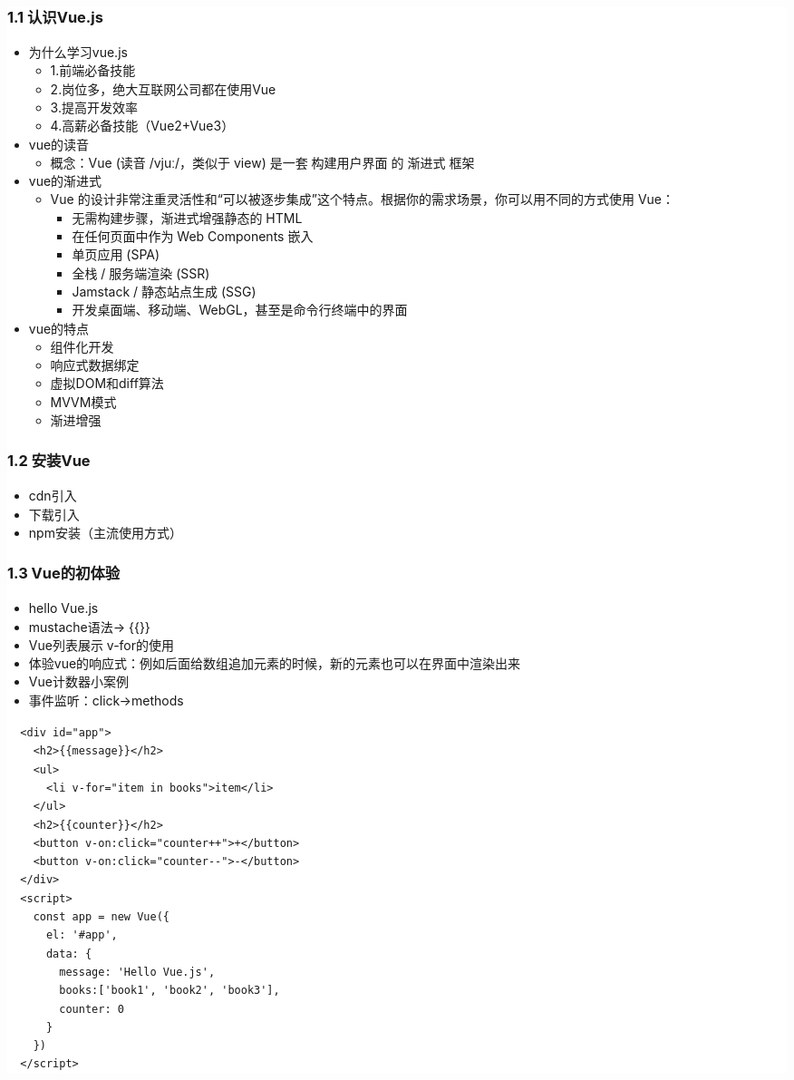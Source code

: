 ### 1.1 认识Vue.js

- 为什么学习vue.js
  - 1.前端必备技能
  - 2.岗位多，绝大互联网公司都在使用Vue
  - 3.提高开发效率
  - 4.高薪必备技能（Vue2+Vue3）
- vue的读音
  - 概念：Vue (读音 /vjuː/，类似于 view) 是一套 构建用户界面 的 渐进式 框架
- vue的渐进式
  - Vue 的设计非常注重灵活性和“可以被逐步集成”这个特点。根据你的需求场景，你可以用不同的方式使用 Vue：
    - 无需构建步骤，渐进式增强静态的 HTML
    - 在任何页面中作为 Web Components 嵌入
    - 单页应用 (SPA)
    - 全栈 / 服务端渲染 (SSR)
    - Jamstack / 静态站点生成 (SSG)
    - 开发桌面端、移动端、WebGL，甚至是命令行终端中的界面
- vue的特点
  - 组件化开发
  - 响应式数据绑定
  - 虚拟DOM和diff算法
  - MVVM模式
  - 渐进增强

### 1.2 安装Vue

- cdn引入
- 下载引入
- npm安装（主流使用方式）

### 1.3 Vue的初体验

- hello Vue.js
- mustache语法-> {{}}
- Vue列表展示 v-for的使用
- 体验vue的响应式：例如后面给数组追加元素的时候，新的元素也可以在界面中渲染出来
- Vue计数器小案例
- 事件监听：click->methods

```vue
  <div id="app">
    <h2>{{message}}</h2>
    <ul>
      <li v-for="item in books">item</li>
    </ul>
    <h2>{{counter}}</h2>
    <button v-on:click="counter++">+</button>
    <button v-on:click="counter--">-</button>
  </div>
  <script>
    const app = new Vue({
      el: '#app',
      data: {
        message: 'Hello Vue.js',
        books:['book1', 'book2', 'book3'],
        counter: 0
      }
    })
  </script>
```
